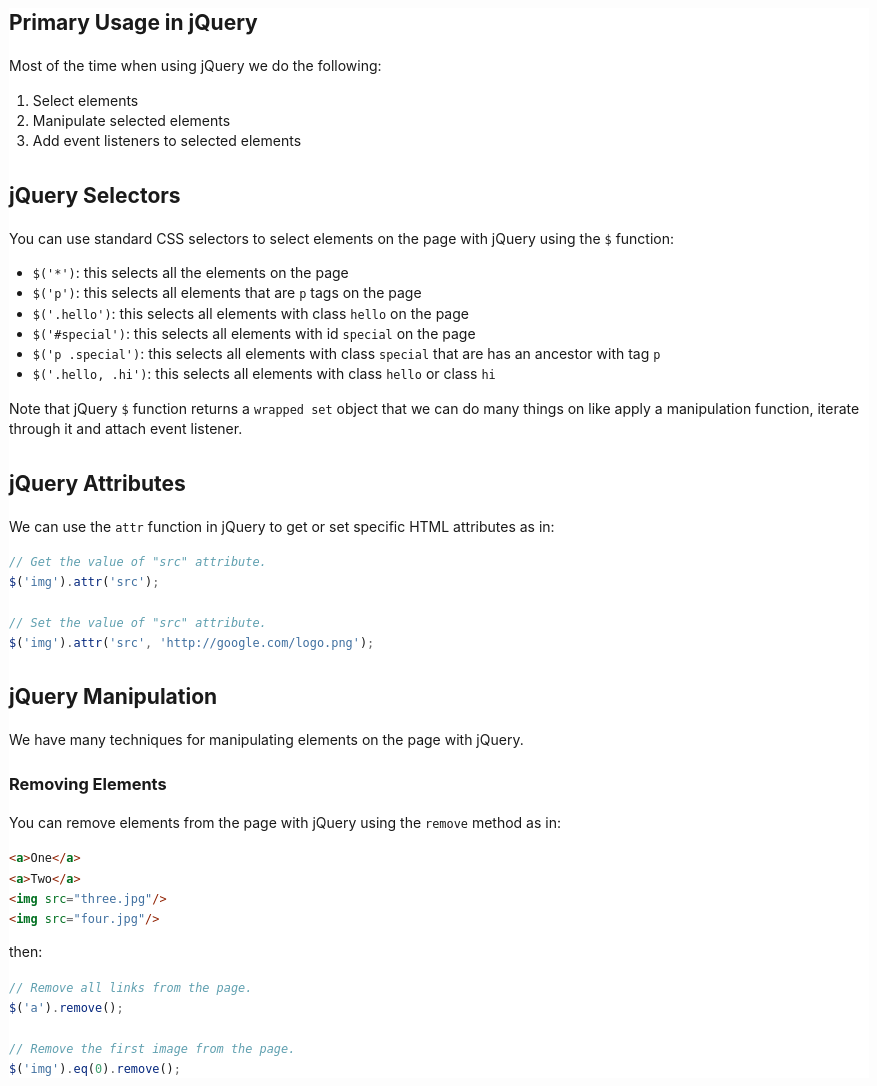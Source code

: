 ## Primary Usage in jQuery
Most of the time when using jQuery we do the following:
1. Select elements
2. Manipulate selected elements
3. Add event listeners to selected elements

## jQuery Selectors
You can use standard CSS selectors to select elements on the page with jQuery using the `$` function:
- `$('*')`: this selects all the elements on the page
- `$('p')`: this selects all elements that are `p` tags on the page
- `$('.hello')`: this selects all elements with class `hello` on the page
- `$('#special')`: this selects all elements with id `special` on the page
- `$('p .special')`: this selects all elements with class `special` that are has an ancestor with tag `p`
- `$('.hello, .hi')`: this selects all elements with class `hello` or class `hi`

Note that jQuery `$` function returns a `wrapped set` object that we can do many things on like apply a manipulation function, iterate through it and attach event listener.

## jQuery Attributes
We can use the `attr` function in jQuery to get or set specific HTML attributes as in:
```javascript
// Get the value of "src" attribute.
$('img').attr('src');

// Set the value of "src" attribute.
$('img').attr('src', 'http://google.com/logo.png');
```

## jQuery Manipulation
We have many techniques for manipulating elements on the page with jQuery.

### Removing Elements
You can remove elements from the page with jQuery using the `remove` method as in:
```html
<a>One</a>
<a>Two</a>
<img src="three.jpg"/>
<img src="four.jpg"/>
```
then:
```javascript
// Remove all links from the page.
$('a').remove();

// Remove the first image from the page.
$('img').eq(0).remove();
```
